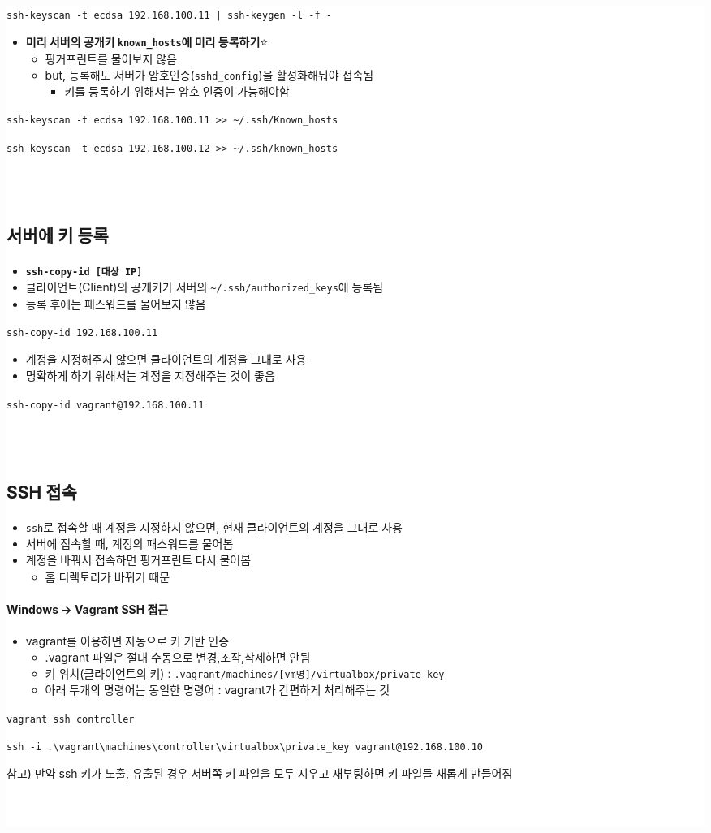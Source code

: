 ```shell
ssh-keyscan -t ecdsa 192.168.100.11 | ssh-keygen -l -f -
```

- **미리 서버의 공개키 `known_hosts`에 미리 등록하기**⭐
  - 핑거프린트를 물어보지 않음
  - but, 등록해도 서버가 암호인증(`sshd_config`)을 활성화해둬야 접속됨
    - 키를 등록하기 위해서는 암호 인증이 가능해야함

```shell
ssh-keyscan -t ecdsa 192.168.100.11 >> ~/.ssh/Known_hosts
```

```shell
ssh-keyscan -t ecdsa 192.168.100.12 >> ~/.ssh/known_hosts
```

<br>

<br>

## 서버에 키 등록

- **`ssh-copy-id [대상 IP]`**
- 클라이언트(Client)의 공개키가 서버의 `~/.ssh/authorized_keys`에 등록됨
- 등록 후에는 패스워드를 물어보지 않음

```shell
ssh-copy-id 192.168.100.11
```

- 계정을 지정해주지 않으면 클라이언트의 계정을 그대로 사용
- 명확하게 하기 위해서는 계정을 지정해주는 것이 좋음

```shell
ssh-copy-id vagrant@192.168.100.11
```



<br>

<br>

## SSH 접속

- `ssh`로 접속할 때 계정을 지정하지 않으면, 현재 클라이언트의 계정을 그대로 사용
- 서버에 접속할 때, 계정의 패스워드를 물어봄
- 계정을 바꿔서 접속하면 핑거프린트 다시 물어봄
  - 홈 디렉토리가 바뀌기 때문



#### Windows -> Vagrant SSH 접근

- vagrant를 이용하면 자동으로 키 기반 인증
  - .vagrant 파일은 절대 수동으로 변경,조작,삭제하면 안됨
  - 키 위치(클라이언트의 키) : `.vagrant/machines/[vm명]/virtualbox/private_key`
  - 아래 두개의 명령어는 동일한 명령어 : vagrant가 간편하게 처리해주는 것

```
vagrant ssh controller 
```

```shell
ssh -i .\vagrant\machines\controller\virtualbox\private_key vagrant@192.168.100.10
```



참고) 만약 ssh 키가 노출, 유출된 경우 서버쪽 키 파일을 모두 지우고 재부팅하면 키 파일들 새롭게 만들어짐

<br>

<br>

